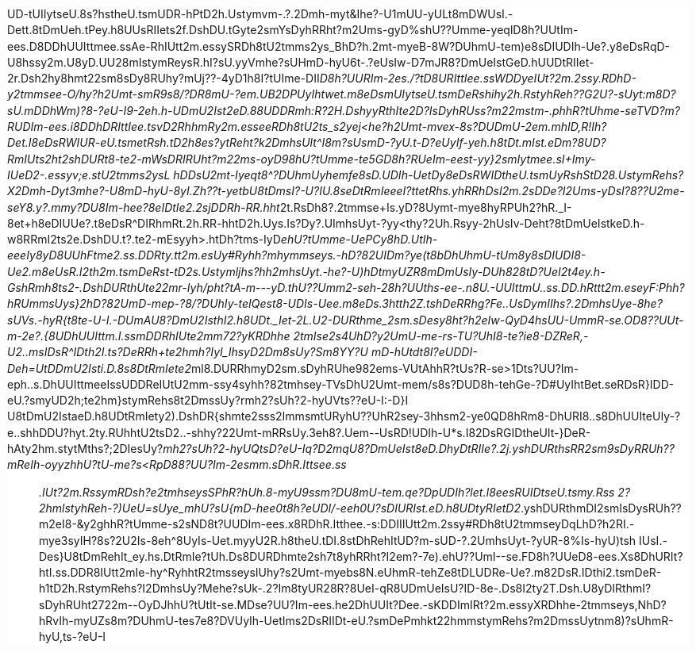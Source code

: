 UD-tUIIytseU.8s?hstheU.tsmUDR-hPtD2h.Ustymvm-.?.2Dmh-myt&Ihe?-U1mUU-yULt8mDWUsI.-Dett.8tDmUeh.tPey.h8UUsRIIets2f.DshDU.tGyte2smYsDyhRRht?m2Ums-gyD%shU??Umme-yeqlD8h?UUtIm-ees.D8DDhUUIttmee.ssAe-RhIUtt2m.essySRDh8tU2tmms2ys_BhD?h.2mt-myeB-8W?DUhmU-tem)e8sDIUDIh-Ue?.y8eDsRqD-U8hssy2m.U8yD.UU28mIstymReysR.hI?sU.yyVmhe?sUHmD-hyU6t-.?eUsIw-D7mJR8?DmUeIstGeD.hUUDtRIIet-2r.Dsh2hy8hmt22sm8sDy8RUhy?mUj??-4yD1h8I?tUIme-DII*D8h?UURIm-2es./?tD8URIttIee.ssWDDyeIUt?2m.2ssy.RDhD-y2tmmsee-O/hy?h2Umt-smR9s8/?DR8mU-?em.UB2DPUyIhtwet.m8eDsmUIytseU.tsmDeRshihy2h.RstyhReh??G2U?-sUyt:m8D?sU.mDDhWm)?8-?eU-I9-2eh.h-UDmU2Ist2eD.88UDDRmh:R?2H.DshyyRthIte2D?IsDyhRUss?m22mstm-.phhR?tUhme-seTVD?m?RUDIm-ees.i8DDhDRIttIee.tsvD2RhhmRy2m.esseeRDh8tU2ts_s2yej<he?h2Umt-mvex-8s?DUDmU-2em.mhID,R!Ih?Det.I8eDsRWIUR-eU.tsmetRsh.tD2h8es?ytReht?k2DmhsUlt^I8m?sUsmD-?yU.t-D?eUyIf-yeh.h8tDt.mIst.eDm?8UD?RmIUts2ht2shDURt8-te2-mWsDRIRUht?m22ms-oyD98hU?tUmme-te5GD8h?RUeIm-eest-yy}2smIytmee.sI+Imy-IUeD2-.essyv;e.stU2tmms2ysL hDDsU2mt-Iyeqt8^?DUhmUyhemfe8sD.UDIh-UetDy8eDsRWIDtheU.tsmUyRshStD28.UstymRehs?X2Dmh-Dyt3mhe?-U8mD-hyU-8yI.Zh??t-yetbU8tDmsI?-U?IU.8seDtRmIeeeI?ttetRhs.yhRRhDsI2m.2sDDe?I2Ums-_yDsI?8??U2me-seY8.y?.mmy?DU8Im-hee_?8eIDtIe2.2sjDDRh-RR.hht*2t.RsDh8?.2tmmse+Is.yD?8Uymt-mye8hyRPUh2?hR._I-8et+h8eDIUUe?.t8eDsR^DIRhmRt.2h.RR-hhtD2h.Uys.Is?Dy?.UImhsUyt-?yy<thy?2Uh.Rsyy-2hUsIv-Deht?8tDmUeIstkeD.h-w8RRmI2ts2e.DshDU.t?.te2-mEsyyh>.htDh?tms-IyD*ehU?tUmme-UePCy8hD.UtIh-eeeIy8yD8UUhFtme2.ss.DDRty.tt2m.esUy#Ryhh?mhymmseys.-hD?82UIDm?ye(t8bDhUhmU-tUm8y8sDIUDI8-Ue2.m8eUsR.I2th2m.tsmDeRst-tD2s.Ustymljhs?hh2mhsUyt.-he?-U)hDtmyUZR8mDmUsIy-DUh828tD?UeI2t4ey.h-GshRmh8ts2-.DshDURthUte22mr-Iyh/pht?tA-m---yD.thU??Umm2-seh-28h?UUths-ee-.n8U.-UUIttmU..ss.DD.hRttt2m.eseyF:Phh?hRUmmsUys}2hD?82UmD-mep-?8/?DUhIy-teIQest8-UDIs-Uee.m8eDs.3htth2Z.tshDeRRhg?Fe..UsDymIIhs?.2DmhsUye-8he?sUVs.-hyR{t8te-U-I.-DUmAU8?DmU2IsthI2.h8UDt._Iet-2L.U2-DURthme_2sm.sDesy8ht?h2eIw-QyD4hsUU-UmmR-se.OD8??UUt-m-2e?.{8UDhUUIttm.I.ssmDDRhIUte2mm72?yKRDhhe 2tmIse2s4UhD?y2UmU-me-rs-TU?UhI8-te?ie8-DZReR,-U2..msIDsR^IDth2I.ts?DeRRh+te2hmh?IyI_IhsyD2Dm8sUy?Sm8YY?U mD-hUtdt8I?eUDDI-Deh=UtDDmU2Isti.D.8s8DtRmIete2*ml8.DURRhmyD2sm.sDyhRUhe982ems-VUtAhhR?tUs?R-se>1Dts?UU?Im-eph..s.DhUUIttmeeIssUDDReIUtU2mm-ssy4syhh?82tmhsey-TVsDhU2Umt-mem/s8s?DUD8h-tehGe-?D#UyIhtBet.seRDsR}IDD-eU.?smyUD2h;te2hm}stymRehs8t2DmssUy?rmh2?sUh?2-hyUVts??eU-I:-D}I U8tDmU2IstaeD.h8UDtRmIety2).DshDR{shmte2sss2ImmsmtURyhU??UhR2sey-3hhsm2-ye0QD8hRm8-DhURI8..s8DhUUIteUIy-?e..shhDDU?hyt.2ty.RUhhtU2tsD2..-shhy?22Umt-mRRsUy.3eh8?.Uem--UsRD!UDIh-U*s.I82DsRGIDtheUIt-}DeR-hAty2hm.stytMths?;2DIesUy?_mh2?sUh?2-hyUQtsD?eU-Iq?D2mqU8?DmUeIst8eD.DhyDtRIIe?.2j.yshDURthsRR2sm9sDyRRUh??mReIh-oyyzhhU?tU-me?s<RpD88?UU?Im-2esmm.sDhR.Ittsee.ss<DD>.IUt?2m.RssymRDsh?e2tmhseysSPhR?hUh.8-myU9ssm?DU8mU-tem.qe?DpUDIh?let.I8eesRUIDtseU.tsmy.Rss 2?2hmlstyhReh-?)UeU=sUye_mhU?sU{mD-hee0t8h?eUDI/-eeh0U?sDIURIst.eD.h8UDtyRIetD2_.yshDURthmDI2smIsDysRUh??m2eI8-&y2ghhR?tUmme-s2sND8t?UUDIm-ees.x8RDhR.Itthee.-s:DDIIIUtt2m.2ssy#RDh8tU2tmmseyDqLhD?h2RI.-mye3syIH?8s?2U2Is-8eh^8UyIs-Uet.myyU2R.h8theU.tDI.8stDhRehItUD?m-sUD-?.2UmhsUyt-?yUR-8%Is-hyU)tsh IUsI.-Des}U8tDmRehIt_ey.hs.DtRmIe?tUh.Ds8DURDhmte2sh7t8yhRRht?I2em?-7e).ehU??UmI--se.FD8h?UUeD8-ees.Xs8DhURIt?htI.ss.DDR8IUtt2mIe-hy^RyhhtR2tmsseysIUhy?s2Umt-myebs8N.eUhmR-tehZe8tDLUDRe-Ue?.m82DsR.IDthi2.tsmDeR-h1tD2h.RstymRehs?I2DmhsUy?Mehe?sUk-.2?Im8tyUR28R?8UeI-qR8UDmUeIsU?ID-8e-.Ds8I2ty2T.Dsh.U8yDIRthmI?sDyhRUht2722m--OyDJhhU?tUtIt-se.MDse?UU?Im-ees.he2DhUUIt?Dee.-sKDDImIRt?2m.essyXRDhhe-2tmmseys,NhD?hRvIh-myUZs8m?DUhmU-tes7e8?DVUyIh-UetIms2DsRIIDt-eU.?smDePmhkt22hmmstymRehs?m2DmssUytnm8)?sUhmR-hyU,ts-?eU-I